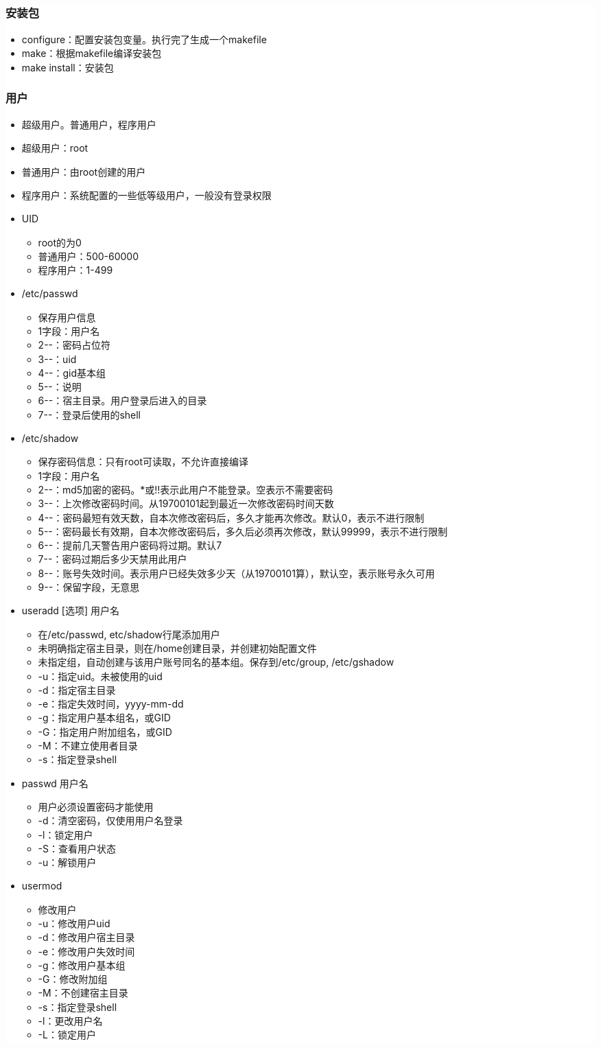 ### 安装包
 * configure：配置安装包变量。执行完了生成一个makefile
 * make：根据makefile编译安装包
 * make install：安装包

### 用户
 * 超级用户。普通用户，程序用户
* 超级用户：root
* 普通用户：由root创建的用户
* 程序用户：系统配置的一些低等级用户，一般没有登录权限
* UID
    + root的为0
    + 普通用户：500-60000
    + 程序用户：1-499 
* /etc/passwd
    + 保存用户信息
    + 1字段：用户名
    + 2--：密码占位符
    + 3--：uid
    + 4--：gid基本组
    + 5--：说明
    + 6--：宿主目录。用户登录后进入的目录
    + 7--：登录后使用的shell

* /etc/shadow
    + 保存密码信息：只有root可读取，不允许直接编译
    + 1字段：用户名
    + 2--：md5加密的密码。*或!!表示此用户不能登录。空表示不需要密码
    + 3--：上次修改密码时间。从19700101起到最近一次修改密码时间天数
    + 4--：密码最短有效天数，自本次修改密码后，多久才能再次修改。默认0，表示不进行限制
    + 5--：密码最长有效期，自本次修改密码后，多久后必须再次修改，默认99999，表示不进行限制
    + 6--：提前几天警告用户密码将过期。默认7
    + 7--：密码过期后多少天禁用此用户
    + 8--：账号失效时间。表示用户已经失效多少天（从19700101算），默认空，表示账号永久可用
    + 9--：保留字段，无意思
* useradd [选项] 用户名
    + 在/etc/passwd, etc/shadow行尾添加用户
    + 未明确指定宿主目录，则在/home创建目录，并创建初始配置文件
    + 未指定组，自动创建与该用户账号同名的基本组。保存到/etc/group, /etc/gshadow
    + -u：指定uid。未被使用的uid
    + -d：指定宿主目录
    + -e：指定失效时间，yyyy-mm-dd
    + -g：指定用户基本组名，或GID
    + -G：指定用户附加组名，或GID
    + -M：不建立使用者目录 
    + -s：指定登录shell
* passwd 用户名
    + 用户必须设置密码才能使用
    + -d：清空密码，仅使用用户名登录
    + -l：锁定用户
    + -S：查看用户状态
    + -u：解锁用户
* usermod
    + 修改用户
    + -u：修改用户uid
    + -d：修改用户宿主目录
    + -e：修改用户失效时间
    + -g：修改用户基本组
    + -G：修改附加组
    + -M：不创建宿主目录
    + -s：指定登录shell
    + -l：更改用户名
    + -L：锁定用户